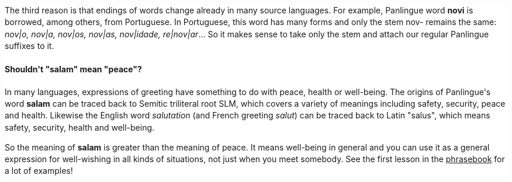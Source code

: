 The third reason is that endings of words change already in many source languages.
For example, Panlingue word **novi** is borrowed, among others, from Portuguese.
In Portuguese, this word has many forms and only the stem nov- remains the same:
_nov|o, nov|a, nov|os, nov|as, nov|idade, re|nov|ar_...
So it makes sense to take only the stem and attach our regular Panlingue suffixes to it.

#### Shouldn't "salam" mean "peace"?

In many languages, expressions of greeting have something to do with
peace, health or well-being. The origins of Panlingue's word **salam**
can be traced back to Semitic triliteral root SLM, which covers a
variety of meanings including safety, security, peace and health.
Likewise the English word _salutation_ (and French greeting _salut_)
can be traced back to Latin "salus", which means safety, security,
health and well-being.

So the meaning of **salam** is greater than the meaning of peace. It
means well-being in general and you can use it as a general
expression for well-wishing in all kinds of situations, not just when
you meet somebody. See the first lesson in the [phrasebook](fraze.md)
for a lot of examples!

